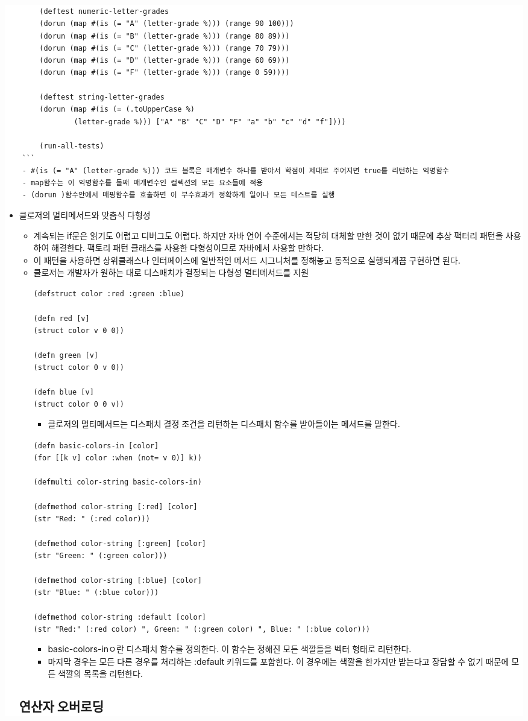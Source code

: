             (deftest numeric-letter-grades
            (dorun (map #(is (= "A" (letter-grade %))) (range 90 100)))
            (dorun (map #(is (= "B" (letter-grade %))) (range 80 89)))
            (dorun (map #(is (= "C" (letter-grade %))) (range 70 79)))
            (dorun (map #(is (= "D" (letter-grade %))) (range 60 69)))
            (dorun (map #(is (= "F" (letter-grade %))) (range 0 59))))

            (deftest string-letter-grades
            (dorun (map #(is (= (.toUpperCase %)
                    (letter-grade %))) ["A" "B" "C" "D" "F" "a" "b" "c" "d" "f"])))

            (run-all-tests)
        ```
        - #(is (= "A" (letter-grade %))) 코드 블록은 매개변수 하나를 받아서 학점이 제대로 주어지면 true를 리턴하는 익명함수
        - map함수는 이 익명함수를 둘째 매개변수인 컬렉션의 모든 요소들에 적용
        - (dorun )함수안에서 매핑함수를 호출하면 이 부수효과가 정확하게 일어나 모든 테스트를 실행
- 클로저의 멀티메서드와 맞춤식 다형성
    - 계속되는 if문은 읽기도 어렵고 디버그도 어렵다. 하지만 자바 언어 수준에서는 적당히 대체할 만한 것이 없기 때문에 추상 팩터리 패턴을 사용하여 해결한다. 팩토리 패턴 클래스를 사용한 다형성이므로 자바에서 사용할 만하다.
    - 이 패턴을 사용하면 상위클래스나 인터페이스에 일반적인 메서드 시그니처를 정해놓고 동적으로 실행되게끔 구현하면 된다.
    - 클로저는 개발자가 원하는 대로 디스패치가 결정되는 다형성 멀티메서드를 지원
        ```
        (defstruct color :red :green :blue)

        (defn red [v]
        (struct color v 0 0))

        (defn green [v]
        (struct color 0 v 0))

        (defn blue [v]
        (struct color 0 0 v))
        ```
        - 클로저의 멀티메서드는 디스패치 결정 조건을 리턴하는 디스패치 함수를 받아들이는 메서드를 말한다.
        ```
        (defn basic-colors-in [color]
        (for [[k v] color :when (not= v 0)] k))

        (defmulti color-string basic-colors-in)

        (defmethod color-string [:red] [color]
        (str "Red: " (:red color)))

        (defmethod color-string [:green] [color]
        (str "Green: " (:green color)))

        (defmethod color-string [:blue] [color]
        (str "Blue: " (:blue color)))

        (defmethod color-string :default [color]
        (str "Red:" (:red color) ", Green: " (:green color) ", Blue: " (:blue color)))
        ```
        - basic-colors-inㅇ란 디스패치 함수를 정의한다. 이 함수는 정해진 모든 색깔들을 벡터 형태로 리턴한다.
        - 마지막 경우는 모든 다른 경우를 처리하는 :default 키워드를 포함한다. 이 경우에는 색깔을 한가지만 받는다고 장담할 수 없기 때문에 모든 색깔의 목록을 리턴한다.

    <h2>연산자 오버로딩</h2>
